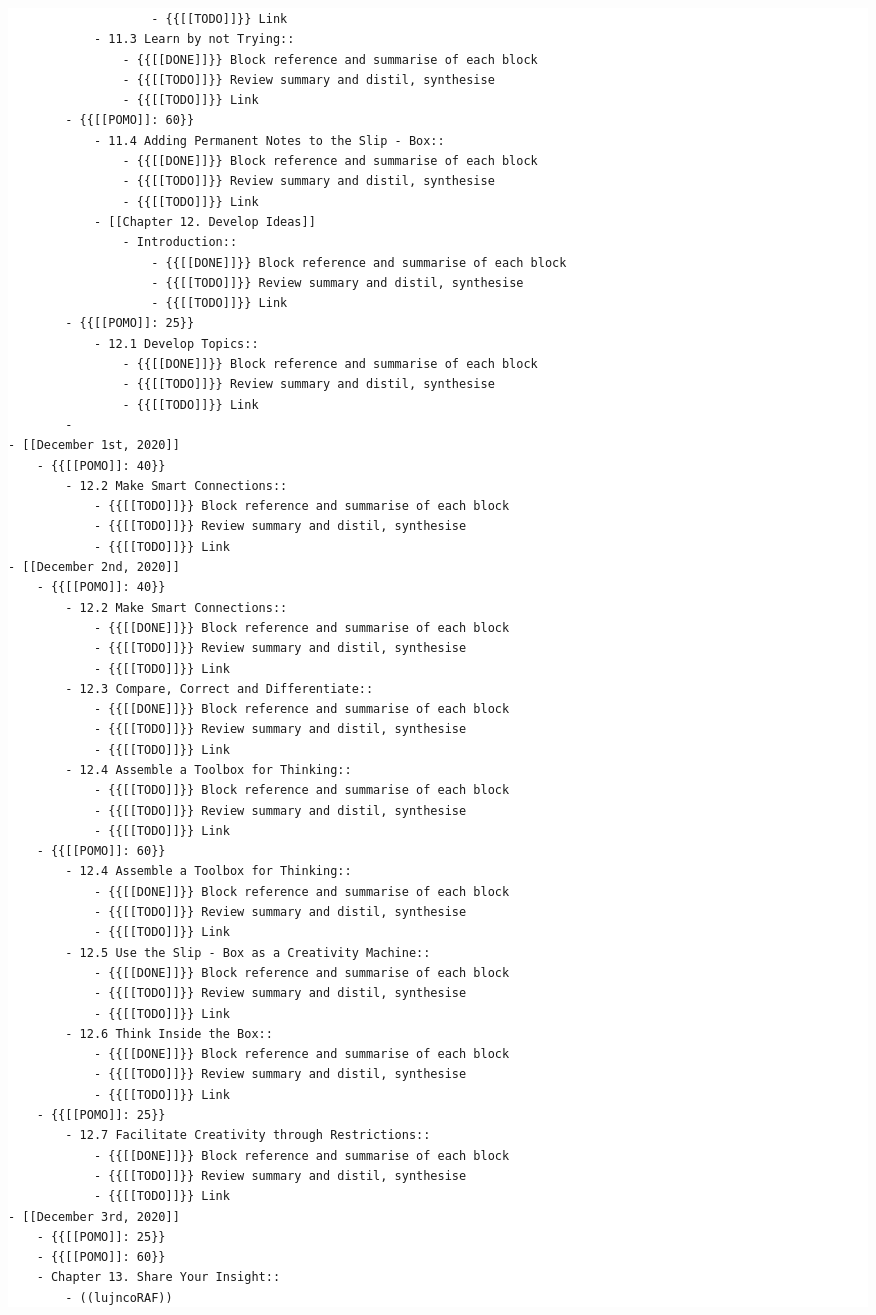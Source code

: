                         - {{[[TODO]]}} Link 
                - 11.3 Learn by not Trying::
                    - {{[[DONE]]}} Block reference and summarise of each block 
                    - {{[[TODO]]}} Review summary and distil, synthesise 
                    - {{[[TODO]]}} Link 
            - {{[[POMO]]: 60}}
                - 11.4 Adding Permanent Notes to the Slip - Box::
                    - {{[[DONE]]}} Block reference and summarise of each block 
                    - {{[[TODO]]}} Review summary and distil, synthesise 
                    - {{[[TODO]]}} Link 
                - [[Chapter 12. Develop Ideas]]
                    - Introduction::
                        - {{[[DONE]]}} Block reference and summarise of each block 
                        - {{[[TODO]]}} Review summary and distil, synthesise 
                        - {{[[TODO]]}} Link 
            - {{[[POMO]]: 25}}
                - 12.1 Develop Topics::
                    - {{[[DONE]]}} Block reference and summarise of each block 
                    - {{[[TODO]]}} Review summary and distil, synthesise 
                    - {{[[TODO]]}} Link 
            - 
    - [[December 1st, 2020]]
        - {{[[POMO]]: 40}}
            - 12.2 Make Smart Connections::
                - {{[[TODO]]}} Block reference and summarise of each block 
                - {{[[TODO]]}} Review summary and distil, synthesise 
                - {{[[TODO]]}} Link 
    - [[December 2nd, 2020]]
        - {{[[POMO]]: 40}}
            - 12.2 Make Smart Connections::
                - {{[[DONE]]}} Block reference and summarise of each block 
                - {{[[TODO]]}} Review summary and distil, synthesise 
                - {{[[TODO]]}} Link 
            - 12.3 Compare, Correct and Differentiate::
                - {{[[DONE]]}} Block reference and summarise of each block 
                - {{[[TODO]]}} Review summary and distil, synthesise 
                - {{[[TODO]]}} Link 
            - 12.4 Assemble a Toolbox for Thinking::
                - {{[[TODO]]}} Block reference and summarise of each block 
                - {{[[TODO]]}} Review summary and distil, synthesise 
                - {{[[TODO]]}} Link 
        - {{[[POMO]]: 60}}
            - 12.4 Assemble a Toolbox for Thinking::
                - {{[[DONE]]}} Block reference and summarise of each block 
                - {{[[TODO]]}} Review summary and distil, synthesise 
                - {{[[TODO]]}} Link 
            - 12.5 Use the Slip - Box as a Creativity Machine::
                - {{[[DONE]]}} Block reference and summarise of each block 
                - {{[[TODO]]}} Review summary and distil, synthesise 
                - {{[[TODO]]}} Link 
            - 12.6 Think Inside the Box::
                - {{[[DONE]]}} Block reference and summarise of each block 
                - {{[[TODO]]}} Review summary and distil, synthesise 
                - {{[[TODO]]}} Link 
        - {{[[POMO]]: 25}}
            - 12.7 Facilitate Creativity through Restrictions::
                - {{[[DONE]]}} Block reference and summarise of each block 
                - {{[[TODO]]}} Review summary and distil, synthesise 
                - {{[[TODO]]}} Link 
    - [[December 3rd, 2020]]
        - {{[[POMO]]: 25}}
        - {{[[POMO]]: 60}}
        - Chapter 13. Share Your Insight::
            - ((lujncoRAF))